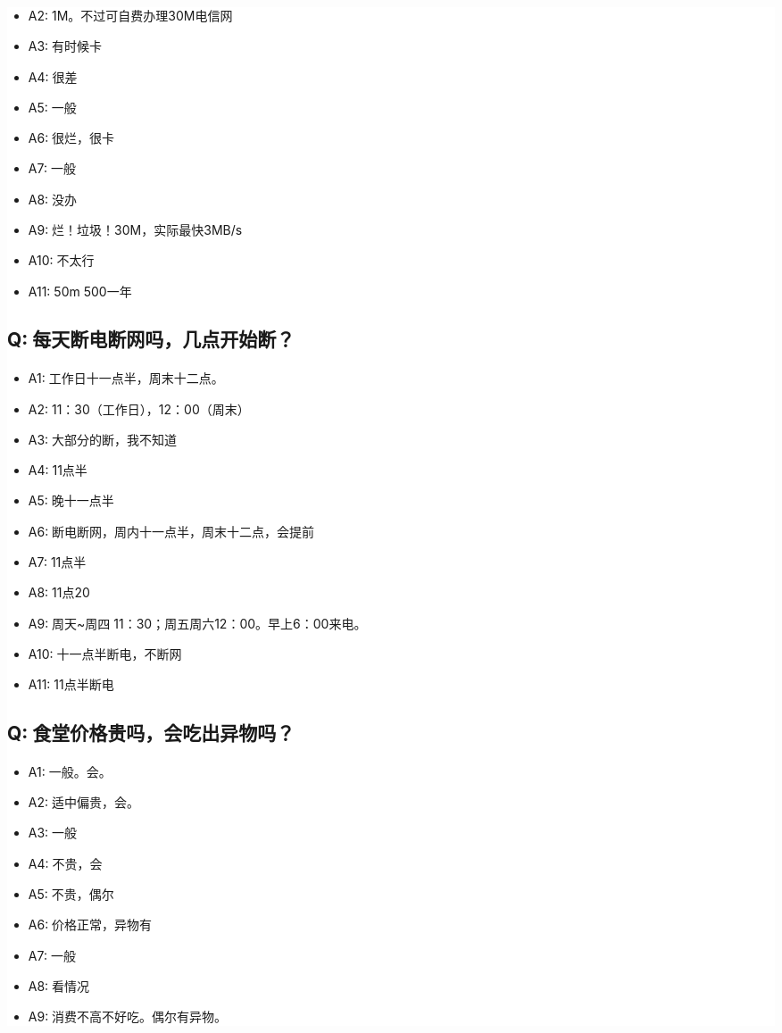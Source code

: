 - A2: 1M。不过可自费办理30M电信网

- A3: 有时候卡

- A4: 很差

- A5: 一般

- A6: 很烂，很卡

- A7: 一般

- A8: 没办

- A9: 烂！垃圾！30M，实际最快3MB/s

- A10: 不太行

- A11: 50m 500一年

## Q: 每天断电断网吗，几点开始断？

- A1: 工作日十一点半，周末十二点。

- A2: 11：30（工作日），12：00（周末）

- A3: 大部分的断，我不知道

- A4: 11点半

- A5: 晚十一点半

- A6: 断电断网，周内十一点半，周末十二点，会提前

- A7: 11点半

- A8: 11点20

- A9: 周天\~周四 11：30；周五周六12：00。早上6：00来电。

- A10: 十一点半断电，不断网

- A11: 11点半断电

## Q: 食堂价格贵吗，会吃出异物吗？

- A1: 一般。会。

- A2: 适中偏贵，会。

- A3: 一般

- A4: 不贵，会

- A5: 不贵，偶尔

- A6: 价格正常，异物有

- A7: 一般

- A8: 看情况

- A9: 消费不高不好吃。偶尔有异物。
